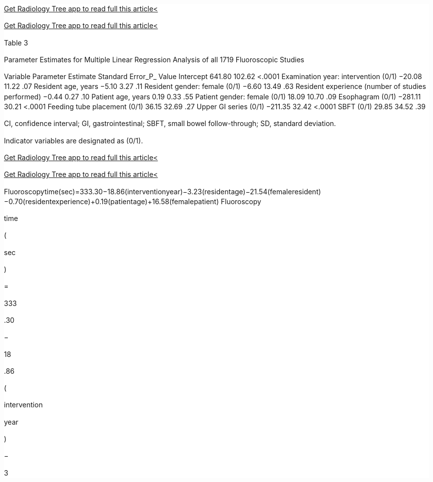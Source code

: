 
[Get Radiology Tree app to read full this article<](https://clinicalpub.com/app)

[Get Radiology Tree app to read full this article<](https://clinicalpub.com/app)

Table 3


Parameter Estimates for Multiple Linear Regression Analysis of all 1719 Fluoroscopic Studies


Variable Parameter Estimate Standard Error_P_ Value Intercept 641.80 102.62 <.0001 Examination year: intervention (0/1) −20.08 11.22 .07 Resident age, years −5.10 3.27 .11 Resident gender: female (0/1) −6.60 13.49 .63 Resident experience (number of studies performed) −0.44 0.27 .10 Patient age, years 0.19 0.33 .55 Patient gender: female (0/1) 18.09 10.70 .09 Esophagram (0/1) −281.11 30.21 <.0001 Feeding tube placement (0/1) 36.15 32.69 .27 Upper GI series (0/1) −211.35 32.42 <.0001 SBFT (0/1) 29.85 34.52 .39

CI, confidence interval; GI, gastrointestinal; SBFT, small bowel follow-through; SD, standard deviation.


Indicator variables are designated as (0/1).


[Get Radiology Tree app to read full this article<](https://clinicalpub.com/app)

[Get Radiology Tree app to read full this article<](https://clinicalpub.com/app)

Fluoroscopytime(sec)=333.30−18.86(interventionyear)−3.23(residentage)−21.54(femaleresident)−0.70(residentexperience)+0.19(patientage)+16.58(femalepatient)
Fluoroscopy

time

(

sec

)

=

333

.30

−

18

.86

(

intervention

year

)

−

3
